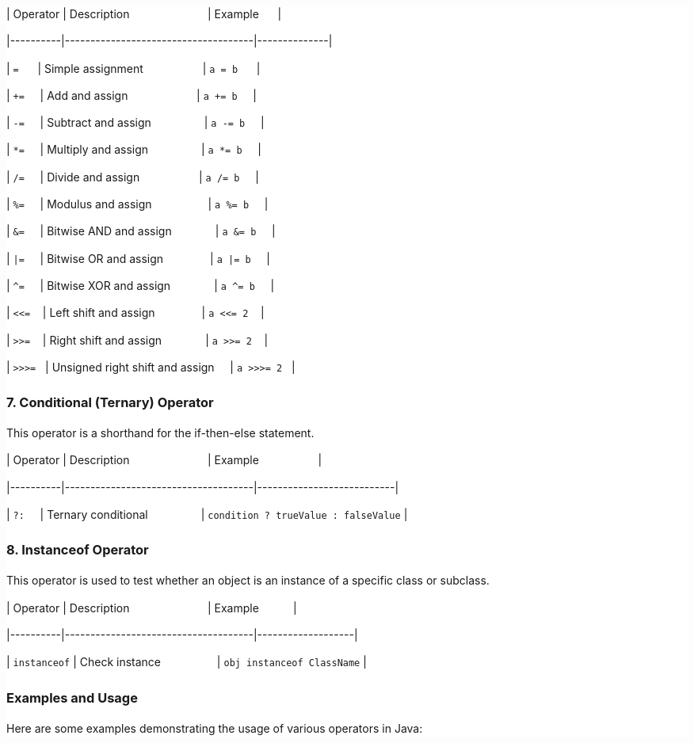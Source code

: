 | Operator | Description                         | Example      |

|----------|-------------------------------------|--------------|

| `=`      | Simple assignment                   | `a = b`      |

| `+=`     | Add and assign                      | `a += b`     |

| `-=`     | Subtract and assign                 | `a -= b`     |

| `*=`     | Multiply and assign                 | `a *= b`     |

| `/=`     | Divide and assign                   | `a /= b`     |

| `%=`     | Modulus and assign                  | `a %= b`     |

| `&=`     | Bitwise AND and assign              | `a &= b`     |

| `|=`     | Bitwise OR and assign               | `a |= b`     |

| `^=`     | Bitwise XOR and assign              | `a ^= b`     |

| `<<=`    | Left shift and assign               | `a <<= 2`    |

| `>>=`    | Right shift and assign              | `a >>= 2`    |

| `>>>=`   | Unsigned right shift and assign     | `a >>>= 2`   |

### 7. Conditional (Ternary) Operator

This operator is a shorthand for the if-then-else statement.

| Operator | Description                         | Example                   |

|----------|-------------------------------------|---------------------------|

| `?:`     | Ternary conditional                 | `condition ? trueValue : falseValue` |

### 8. Instanceof Operator

This operator is used to test whether an object is an instance of a specific class or subclass.

| Operator | Description                         | Example           |

|----------|-------------------------------------|-------------------|

| `instanceof` | Check instance                  | `obj instanceof ClassName` |

### Examples and Usage

Here are some examples demonstrating the usage of various operators in Java:

